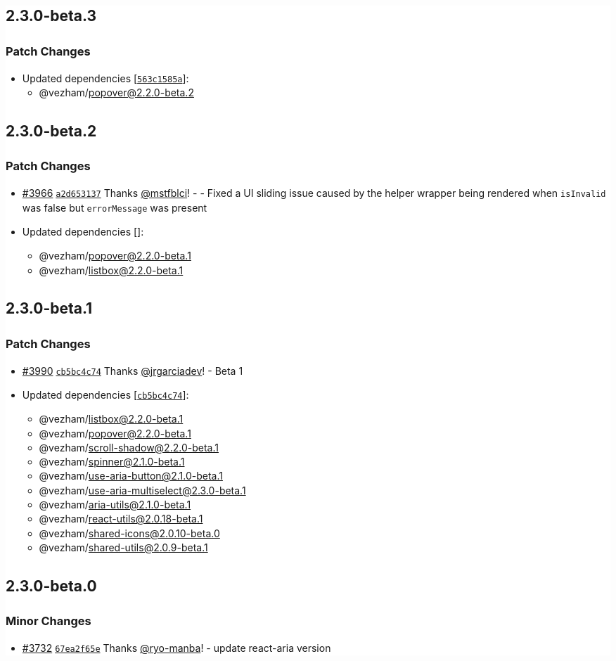 ## 2.3.0-beta.3

### Patch Changes

- Updated dependencies [[`563c1585a`](https://github.com/vezham/heroui/commit/563c1585a3c1a32e8272ec4641cfabeaaac3296c)]:
  - @vezham/popover@2.2.0-beta.2

## 2.3.0-beta.2

### Patch Changes

- [#3966](https://github.com/vezham/heroui/pull/3966) [`a2d653137`](https://github.com/vezham/heroui/commit/a2d653137d61465a88dfa3830bb3a44e3a7faa87) Thanks [@mstfblci](https://github.com/mstfblci)! - - Fixed a UI sliding issue caused by the helper wrapper being rendered when `isInvalid` was false but `errorMessage` was present

- Updated dependencies []:
  - @vezham/popover@2.2.0-beta.1
  - @vezham/listbox@2.2.0-beta.1

## 2.3.0-beta.1

### Patch Changes

- [#3990](https://github.com/vezham/heroui/pull/3990) [`cb5bc4c74`](https://github.com/vezham/heroui/commit/cb5bc4c74f00caaee80dca89c1f02038db315b85) Thanks [@jrgarciadev](https://github.com/jrgarciadev)! - Beta 1

- Updated dependencies [[`cb5bc4c74`](https://github.com/vezham/heroui/commit/cb5bc4c74f00caaee80dca89c1f02038db315b85)]:
  - @vezham/listbox@2.2.0-beta.1
  - @vezham/popover@2.2.0-beta.1
  - @vezham/scroll-shadow@2.2.0-beta.1
  - @vezham/spinner@2.1.0-beta.1
  - @vezham/use-aria-button@2.1.0-beta.1
  - @vezham/use-aria-multiselect@2.3.0-beta.1
  - @vezham/aria-utils@2.1.0-beta.1
  - @vezham/react-utils@2.0.18-beta.1
  - @vezham/shared-icons@2.0.10-beta.0
  - @vezham/shared-utils@2.0.9-beta.1

## 2.3.0-beta.0

### Minor Changes

- [#3732](https://github.com/vezham/heroui/pull/3732) [`67ea2f65e`](https://github.com/vezham/heroui/commit/67ea2f65e17f913bdffae4690586a6ae202c8f7d) Thanks [@ryo-manba](https://github.com/ryo-manba)! - update react-aria version
